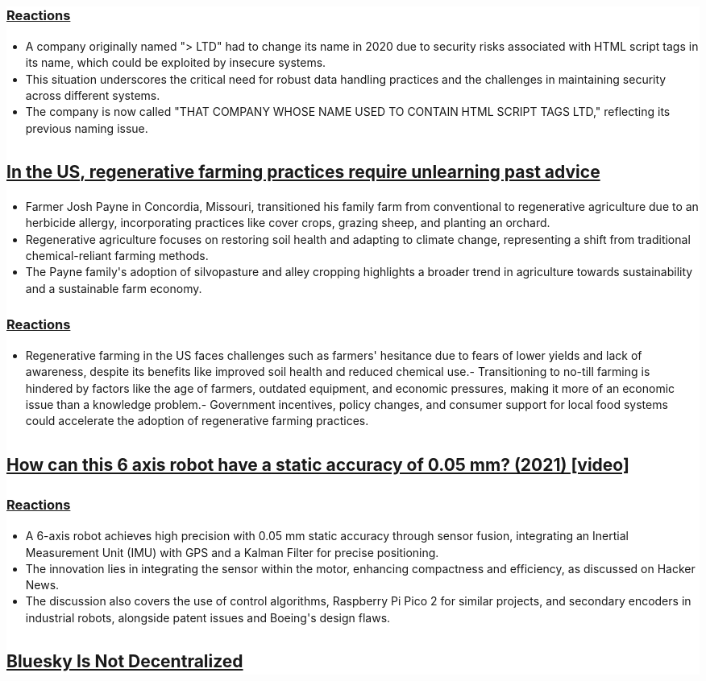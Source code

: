 ### [Reactions](https://news.ycombinator.com/item?id=41948666)

- A company originally named "> LTD" had to change its name in 2020 due to security risks associated with HTML script tags in its name, which could be exploited by insecure systems.
- This situation underscores the critical need for robust data handling practices and the challenges in maintaining security across different systems.
- The company is now called "THAT COMPANY WHOSE NAME USED TO CONTAIN HTML SCRIPT TAGS LTD," reflecting its previous naming issue.

## [In the US, regenerative farming practices require unlearning past advice](https://investigatemidwest.org/2024/10/11/regenerative-farming-practices-require-unlearning-past-advice/)

- Farmer Josh Payne in Concordia, Missouri, transitioned his family farm from conventional to regenerative agriculture due to an herbicide allergy, incorporating practices like cover crops, grazing sheep, and planting an orchard.
- Regenerative agriculture focuses on restoring soil health and adapting to climate change, representing a shift from traditional chemical-reliant farming methods.
- The Payne family's adoption of silvopasture and alley cropping highlights a broader trend in agriculture towards sustainability and a sustainable farm economy.

### [Reactions](https://news.ycombinator.com/item?id=41949108)

- Regenerative farming in the US faces challenges such as farmers' hesitance due to fears of lower yields and lack of awareness, despite its benefits like improved soil health and reduced chemical use.- Transitioning to no-till farming is hindered by factors like the age of farmers, outdated equipment, and economic pressures, making it more of an economic issue than a knowledge problem.- Government incentives, policy changes, and consumer support for local food systems could accelerate the adoption of regenerative farming practices.

## [How can this 6 axis robot have a static accuracy of 0.05 mm? (2021) [video]](https://www.youtube.com/watch?v=SioCwvR_PYY)

### [Reactions](https://news.ycombinator.com/item?id=41951408)

- A 6-axis robot achieves high precision with 0.05 mm static accuracy through sensor fusion, integrating an Inertial Measurement Unit (IMU) with GPS and a Kalman Filter for precise positioning.
- The innovation lies in integrating the sensor within the motor, enhancing compactness and efficiency, as discussed on Hacker News.
- The discussion also covers the use of control algorithms, Raspberry Pi Pico 2 for similar projects, and secondary encoders in industrial robots, alongside patent issues and Boeing's design flaws.

## [Bluesky Is Not Decentralized](https://beige.party/@possibledog/113367977656537478)
